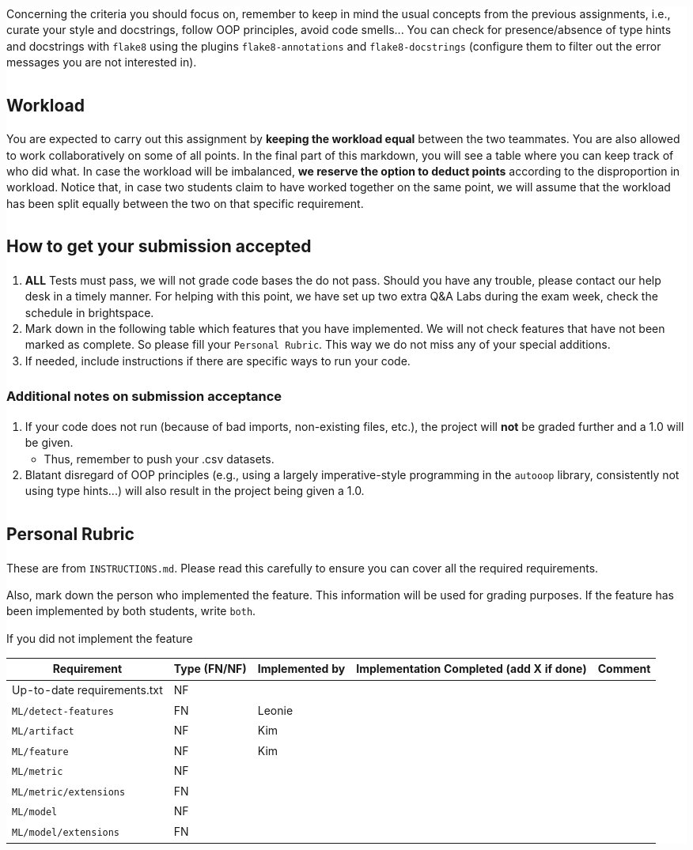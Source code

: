 Concerning the criteria you should focus on, remember to keep in mind the usual concepts from the previous assignments, i.e., curate your style and docstrings, follow OOP principles, avoid code smells...
You can check for presence/absence of type hints and docstrings with `flake8` using the plugins `flake8-annotations` and `flake8-docstrings` (configure them to filter out the error messages you are not interested in).

## Workload

You are expected to carry out this assignment by **keeping the workload equal** between the two teammates.
You are also allowed to work collaboratively on some of all points.
In the final part of this markdown, you will see a table where you can keep track of who did what.
In case the workload will be imbalanced, **we reserve the option to deduct points** according to the disproportion in workload.
Notice that, in case two students claim to have worked together on the same point, we will assume that the workload has been split equally between the two on that specific requirement.

## How to get your submission accepted

1. **ALL** Tests must pass, we will not grade code bases the do not pass. Should you have any trouble, please contact our help desk in a timely manner. For helping with this point, we have set up two extra Q&A Labs during the exam week, check the schedule in brightspace.
2. Mark down in the following table which features that you have implemented. We will not check features that have not been marked as complete. So please fill your `Personal Rubric`. This way we do not miss any of your special additions.
3. If needed, include instructions if there are specific ways to run your code.

### Additional notes on submission acceptance

1. If your code does not run (because of bad imports, non-existing files, etc.), the project will **not** be graded further and a 1.0 will be given.
   * Thus, remember to push your .csv datasets.
2. Blatant disregard of OOP principles (e.g., using a largely imperative-style programming in the `autooop` library, consistently not using type hints...) will also result in the project being given a 1.0.

## Personal Rubric

These are from `INSTRUCTIONS.md`. Please read this carefully to ensure you can cover all the required requirements.

Also, mark down the person who implemented the feature. This information will be used for grading purposes.
If the feature has been implemented by both students, write `both`.

If you did not implement the feature

| Requirement                           | Type (FN/NF) | Implemented by       | Implementation Completed (add X if done) | Comment |
|-------------------------------------- |--------------|----------------------|--------------------------|---------|         
| Up-to-date requirements.txt           | NF           |                      |         | |
| `ML/detect-features`                  | FN           |   Leonie             |         | |
| `ML/artifact`                         | NF           |   Kim                |         | |
| `ML/feature`                          | NF           |   Kim                |         | |
| `ML/metric`                           | NF           |                      |         | |
| `ML/metric/extensions`                | FN           |                      |         | |
| `ML/model`                            | NF           |                      |         | |
| `ML/model/extensions`                 | FN           |                      |         | |